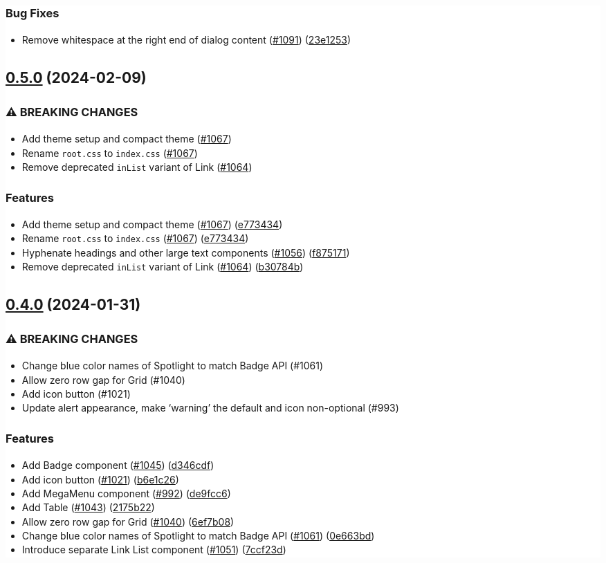 ### Bug Fixes

* Remove whitespace at the right end of dialog content ([#1091](https://github.com/Amsterdam/design-system/issues/1091)) ([23e1253](https://github.com/Amsterdam/design-system/commit/23e1253e38bba8ac85ebbd696af37742d1c1a02d))

## [0.5.0](https://github.com/Amsterdam/design-system/compare/@aram-limpens/design-system-css@0.4.0...design-system-css-v0.5.0) (2024-02-09)

### ⚠ BREAKING CHANGES

* Add theme setup and compact theme ([#1067](https://github.com/Amsterdam/design-system/issues/1067))
* Rename `root.css` to `index.css` ([#1067](https://github.com/Amsterdam/design-system/issues/1067))
* Remove deprecated `inList` variant of Link ([#1064](https://github.com/Amsterdam/design-system/issues/1064))

### Features

* Add theme setup and compact theme ([#1067](https://github.com/Amsterdam/design-system/issues/1067)) ([e773434](https://github.com/Amsterdam/design-system/commit/e7734347a9e7205d510a16a543294bde69b9c6f0))
* Rename `root.css` to `index.css` ([#1067](https://github.com/Amsterdam/design-system/issues/1067)) ([e773434](https://github.com/Amsterdam/design-system/commit/e7734347a9e7205d510a16a543294bde69b9c6f0))
* Hyphenate headings and other large text components ([#1056](https://github.com/Amsterdam/design-system/issues/1056)) ([f875171](https://github.com/Amsterdam/design-system/commit/f8751716018d4ed269a086e1764741ad29714fa0))
* Remove deprecated `inList` variant of Link ([#1064](https://github.com/Amsterdam/design-system/issues/1064)) ([b30784b](https://github.com/Amsterdam/design-system/commit/b30784b352b4a057069ceb397951b79a6e2547f2))

## [0.4.0](https://github.com/Amsterdam/design-system/compare/@aram-limpens/design-system-css@0.3.0...@aram-limpens/design-system-css@0.4.0) (2024-01-31)

### ⚠ BREAKING CHANGES

* Change blue color names of Spotlight to match Badge API (#1061)
* Allow zero row gap for Grid (#1040)
* Add icon button (#1021)
* Update alert appearance, make ‘warning’ the default and icon non-optional (#993)

### Features

* Add Badge component ([#1045](https://github.com/Amsterdam/design-system/issues/1045)) ([d346cdf](https://github.com/Amsterdam/design-system/commit/d346cdfd2b3c7fab08e6bae10314420f1fde8a5f))
* Add icon button ([#1021](https://github.com/Amsterdam/design-system/issues/1021)) ([b6e1c26](https://github.com/Amsterdam/design-system/commit/b6e1c260878c09340c9fc89f8740ae033e206855))
* Add MegaMenu component ([#992](https://github.com/Amsterdam/design-system/issues/992)) ([de9fcc6](https://github.com/Amsterdam/design-system/commit/de9fcc65cced79a07cf201613b8616193f86b810))
* Add Table ([#1043](https://github.com/Amsterdam/design-system/issues/1043)) ([2175b22](https://github.com/Amsterdam/design-system/commit/2175b22dbab369fb5d7f817a09c7f0560d8d8195))
* Allow zero row gap for Grid ([#1040](https://github.com/Amsterdam/design-system/issues/1040)) ([6ef7b08](https://github.com/Amsterdam/design-system/commit/6ef7b08c4962bad9c564ade67276b78e1a4712b8))
* Change blue color names of Spotlight to match Badge API ([#1061](https://github.com/Amsterdam/design-system/issues/1061)) ([0e663bd](https://github.com/Amsterdam/design-system/commit/0e663bd1bcbc8c848d16962749d6113cd3aaaf20))
* Introduce separate Link List component ([#1051](https://github.com/Amsterdam/design-system/issues/1051)) ([7ccf23d](https://github.com/Amsterdam/design-system/commit/7ccf23d1128a6cade34ec6846d0fee23335af525))